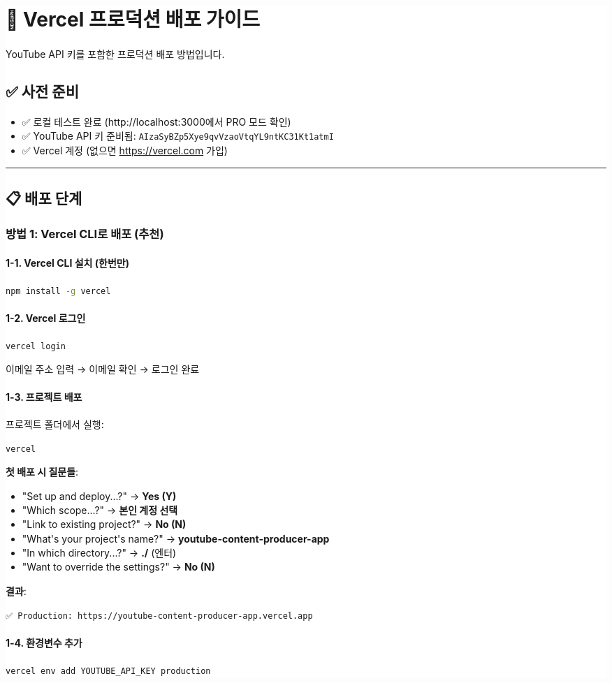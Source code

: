 # 🚀 Vercel 프로덕션 배포 가이드

YouTube API 키를 포함한 프로덕션 배포 방법입니다.

## ✅ 사전 준비

- ✅ 로컬 테스트 완료 (http://localhost:3000에서 PRO 모드 확인)
- ✅ YouTube API 키 준비됨: `AIzaSyBZp5Xye9qvVzaoVtqYL9ntKC31Kt1atmI`
- ✅ Vercel 계정 (없으면 https://vercel.com 가입)

---

## 📋 배포 단계

### 방법 1: Vercel CLI로 배포 (추천)

#### 1-1. Vercel CLI 설치 (한번만)

```bash
npm install -g vercel
```

#### 1-2. Vercel 로그인

```bash
vercel login
```

이메일 주소 입력 → 이메일 확인 → 로그인 완료

#### 1-3. 프로젝트 배포

프로젝트 폴더에서 실행:

```bash
vercel
```

**첫 배포 시 질문들**:
- "Set up and deploy...?" → **Yes (Y)**
- "Which scope...?" → **본인 계정 선택**
- "Link to existing project?" → **No (N)**
- "What's your project's name?" → **youtube-content-producer-app**
- "In which directory...?" → **./** (엔터)
- "Want to override the settings?" → **No (N)**

**결과**:
```
✅ Production: https://youtube-content-producer-app.vercel.app
```

#### 1-4. 환경변수 추가

```bash
vercel env add YOUTUBE_API_KEY production
```
